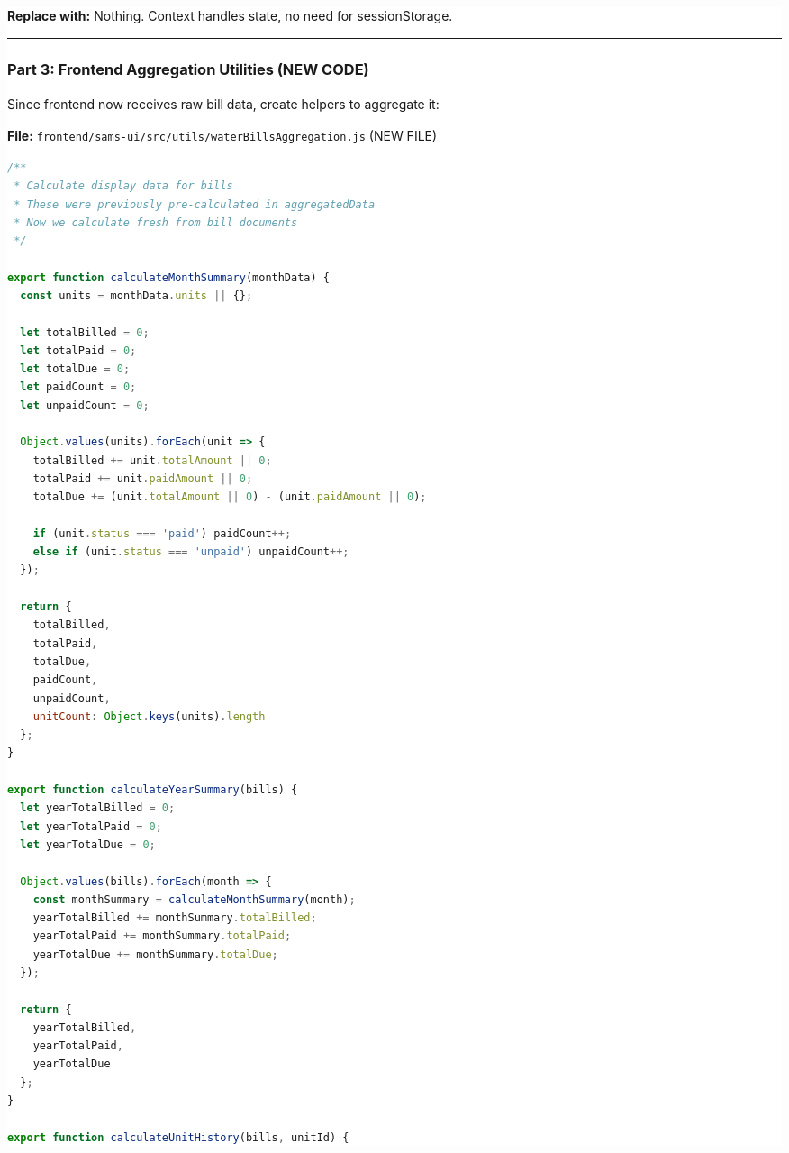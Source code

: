 **Replace with:** Nothing. Context handles state, no need for sessionStorage.

---

### Part 3: Frontend Aggregation Utilities (NEW CODE)

Since frontend now receives raw bill data, create helpers to aggregate it:

**File:** `frontend/sams-ui/src/utils/waterBillsAggregation.js` (NEW FILE)

```javascript
/**
 * Calculate display data for bills
 * These were previously pre-calculated in aggregatedData
 * Now we calculate fresh from bill documents
 */

export function calculateMonthSummary(monthData) {
  const units = monthData.units || {};
  
  let totalBilled = 0;
  let totalPaid = 0;
  let totalDue = 0;
  let paidCount = 0;
  let unpaidCount = 0;
  
  Object.values(units).forEach(unit => {
    totalBilled += unit.totalAmount || 0;
    totalPaid += unit.paidAmount || 0;
    totalDue += (unit.totalAmount || 0) - (unit.paidAmount || 0);
    
    if (unit.status === 'paid') paidCount++;
    else if (unit.status === 'unpaid') unpaidCount++;
  });
  
  return {
    totalBilled,
    totalPaid,
    totalDue,
    paidCount,
    unpaidCount,
    unitCount: Object.keys(units).length
  };
}

export function calculateYearSummary(bills) {
  let yearTotalBilled = 0;
  let yearTotalPaid = 0;
  let yearTotalDue = 0;
  
  Object.values(bills).forEach(month => {
    const monthSummary = calculateMonthSummary(month);
    yearTotalBilled += monthSummary.totalBilled;
    yearTotalPaid += monthSummary.totalPaid;
    yearTotalDue += monthSummary.totalDue;
  });
  
  return {
    yearTotalBilled,
    yearTotalPaid,
    yearTotalDue
  };
}

export function calculateUnitHistory(bills, unitId) {
```